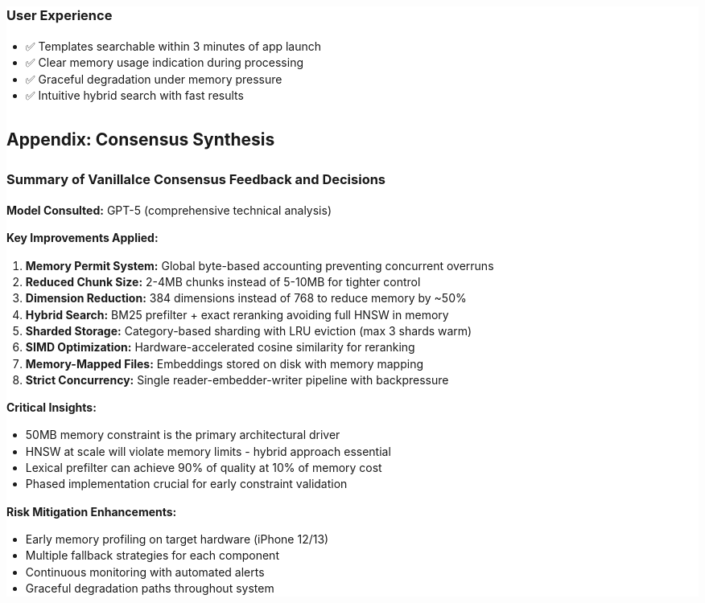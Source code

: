 ### User Experience
- ✅ Templates searchable within 3 minutes of app launch
- ✅ Clear memory usage indication during processing
- ✅ Graceful degradation under memory pressure
- ✅ Intuitive hybrid search with fast results

## Appendix: Consensus Synthesis

### Summary of VanillaIce Consensus Feedback and Decisions

**Model Consulted:** GPT-5 (comprehensive technical analysis)

**Key Improvements Applied:**
1. **Memory Permit System:** Global byte-based accounting preventing concurrent overruns
2. **Reduced Chunk Size:** 2-4MB chunks instead of 5-10MB for tighter control
3. **Dimension Reduction:** 384 dimensions instead of 768 to reduce memory by ~50%
4. **Hybrid Search:** BM25 prefilter + exact reranking avoiding full HNSW in memory
5. **Sharded Storage:** Category-based sharding with LRU eviction (max 3 shards warm)
6. **SIMD Optimization:** Hardware-accelerated cosine similarity for reranking
7. **Memory-Mapped Files:** Embeddings stored on disk with memory mapping
8. **Strict Concurrency:** Single reader-embedder-writer pipeline with backpressure

**Critical Insights:**
- 50MB memory constraint is the primary architectural driver
- HNSW at scale will violate memory limits - hybrid approach essential
- Lexical prefilter can achieve 90% of quality at 10% of memory cost
- Phased implementation crucial for early constraint validation

**Risk Mitigation Enhancements:**
- Early memory profiling on target hardware (iPhone 12/13)
- Multiple fallback strategies for each component
- Continuous monitoring with automated alerts
- Graceful degradation paths throughout system